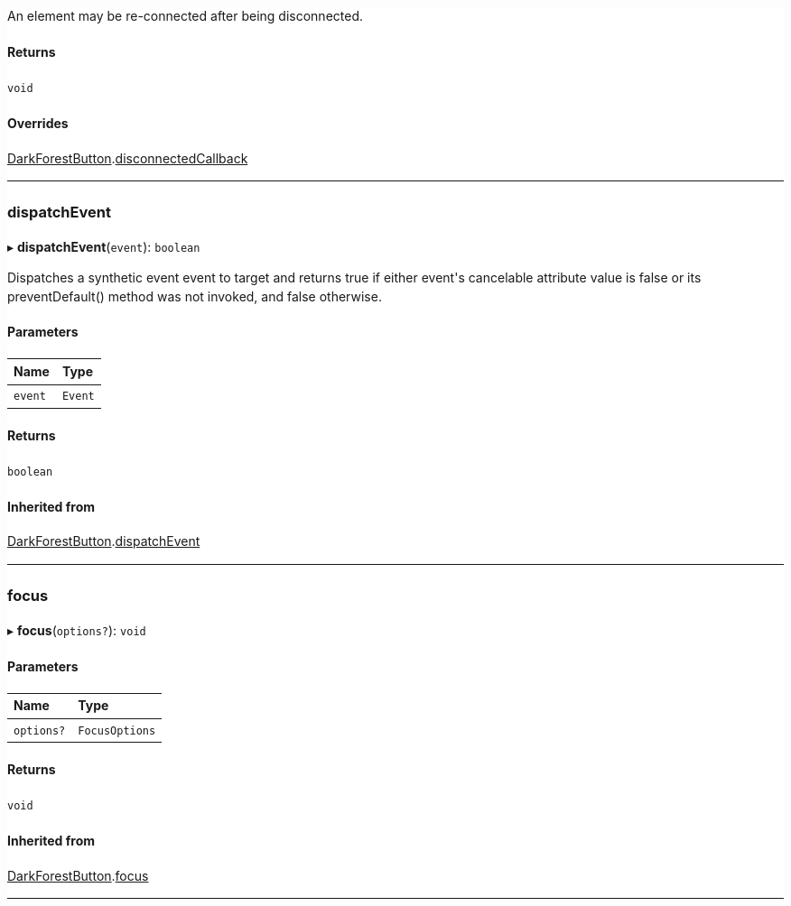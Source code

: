 An element may be re-connected after being disconnected.

#### Returns

`void`

#### Overrides

[DarkForestButton](DarkForestButton.md).[disconnectedCallback](DarkForestButton.md#disconnectedcallback)

---

### dispatchEvent

▸ **dispatchEvent**(`event`): `boolean`

Dispatches a synthetic event event to target and returns true if either event's cancelable attribute value is false or its preventDefault() method was not invoked, and false otherwise.

#### Parameters

| Name    | Type    |
| :------ | :------ |
| `event` | `Event` |

#### Returns

`boolean`

#### Inherited from

[DarkForestButton](DarkForestButton.md).[dispatchEvent](DarkForestButton.md#dispatchevent)

---

### focus

▸ **focus**(`options?`): `void`

#### Parameters

| Name       | Type           |
| :--------- | :------------- |
| `options?` | `FocusOptions` |

#### Returns

`void`

#### Inherited from

[DarkForestButton](DarkForestButton.md).[focus](DarkForestButton.md#focus)

---
